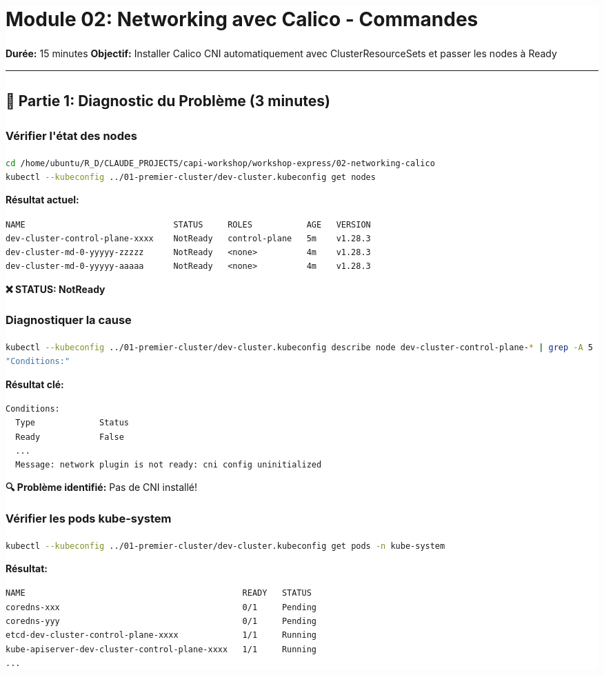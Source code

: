 # Module 02: Networking avec Calico - Commandes

**Durée:** 15 minutes
**Objectif:** Installer Calico CNI automatiquement avec ClusterResourceSets et passer les nodes à Ready

---

## 📖 Partie 1: Diagnostic du Problème (3 minutes)

### Vérifier l'état des nodes

```bash
cd /home/ubuntu/R_D/CLAUDE_PROJECTS/capi-workshop/workshop-express/02-networking-calico
kubectl --kubeconfig ../01-premier-cluster/dev-cluster.kubeconfig get nodes
```

**Résultat actuel:**
```
NAME                              STATUS     ROLES           AGE   VERSION
dev-cluster-control-plane-xxxx    NotReady   control-plane   5m    v1.28.3
dev-cluster-md-0-yyyyy-zzzzz      NotReady   <none>          4m    v1.28.3
dev-cluster-md-0-yyyyy-aaaaa      NotReady   <none>          4m    v1.28.3
```

**❌ STATUS: NotReady**

### Diagnostiquer la cause

```bash
kubectl --kubeconfig ../01-premier-cluster/dev-cluster.kubeconfig describe node dev-cluster-control-plane-* | grep -A 5 "Conditions:"
```

**Résultat clé:**
```
Conditions:
  Type             Status
  Ready            False
  ...
  Message: network plugin is not ready: cni config uninitialized
```

**🔍 Problème identifié:** Pas de CNI installé!

### Vérifier les pods kube-system

```bash
kubectl --kubeconfig ../01-premier-cluster/dev-cluster.kubeconfig get pods -n kube-system
```

**Résultat:**
```
NAME                                            READY   STATUS
coredns-xxx                                     0/1     Pending
coredns-yyy                                     0/1     Pending
etcd-dev-cluster-control-plane-xxxx             1/1     Running
kube-apiserver-dev-cluster-control-plane-xxxx   1/1     Running
...
```

